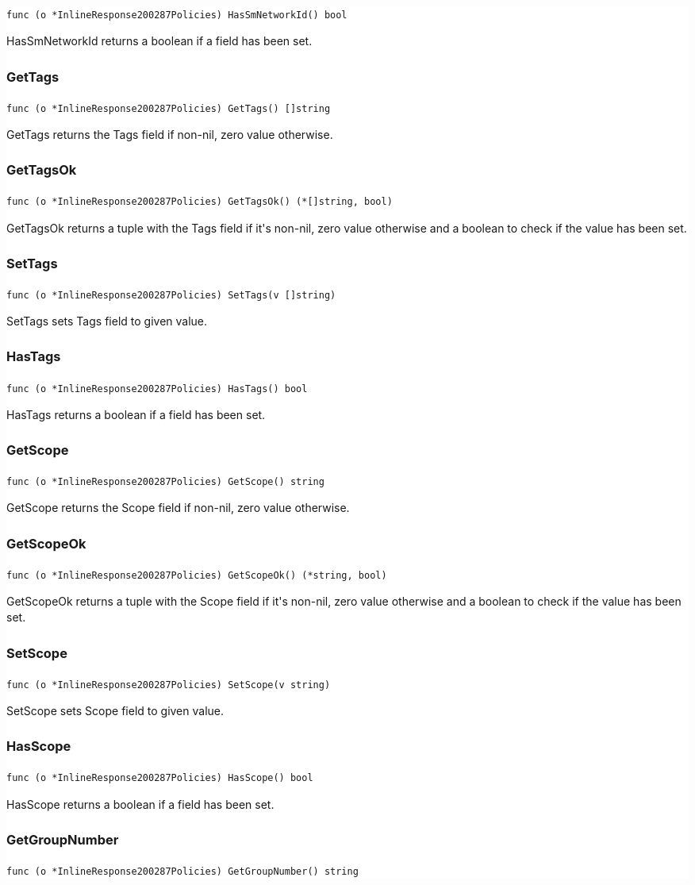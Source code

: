 `func (o *InlineResponse200287Policies) HasSmNetworkId() bool`

HasSmNetworkId returns a boolean if a field has been set.

### GetTags

`func (o *InlineResponse200287Policies) GetTags() []string`

GetTags returns the Tags field if non-nil, zero value otherwise.

### GetTagsOk

`func (o *InlineResponse200287Policies) GetTagsOk() (*[]string, bool)`

GetTagsOk returns a tuple with the Tags field if it's non-nil, zero value otherwise
and a boolean to check if the value has been set.

### SetTags

`func (o *InlineResponse200287Policies) SetTags(v []string)`

SetTags sets Tags field to given value.

### HasTags

`func (o *InlineResponse200287Policies) HasTags() bool`

HasTags returns a boolean if a field has been set.

### GetScope

`func (o *InlineResponse200287Policies) GetScope() string`

GetScope returns the Scope field if non-nil, zero value otherwise.

### GetScopeOk

`func (o *InlineResponse200287Policies) GetScopeOk() (*string, bool)`

GetScopeOk returns a tuple with the Scope field if it's non-nil, zero value otherwise
and a boolean to check if the value has been set.

### SetScope

`func (o *InlineResponse200287Policies) SetScope(v string)`

SetScope sets Scope field to given value.

### HasScope

`func (o *InlineResponse200287Policies) HasScope() bool`

HasScope returns a boolean if a field has been set.

### GetGroupNumber

`func (o *InlineResponse200287Policies) GetGroupNumber() string`
